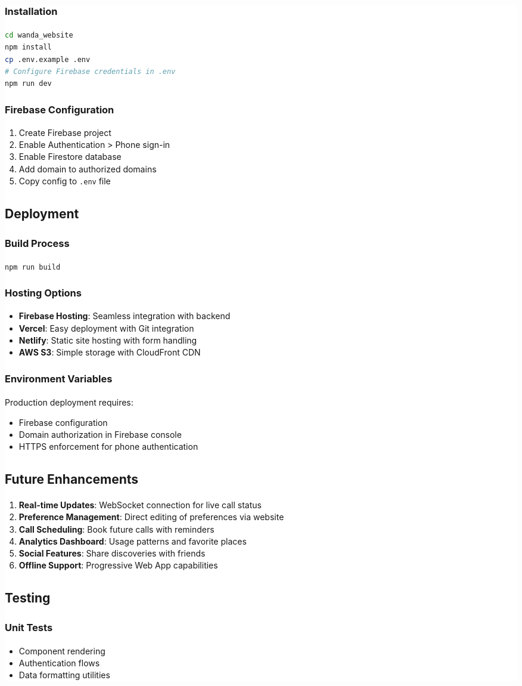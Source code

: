 ### Installation
```bash
cd wanda_website
npm install
cp .env.example .env
# Configure Firebase credentials in .env
npm run dev
```

### Firebase Configuration
1. Create Firebase project
2. Enable Authentication > Phone sign-in
3. Enable Firestore database
4. Add domain to authorized domains
5. Copy config to `.env` file

## Deployment

### Build Process
```bash
npm run build
```

### Hosting Options
- **Firebase Hosting**: Seamless integration with backend
- **Vercel**: Easy deployment with Git integration  
- **Netlify**: Static site hosting with form handling
- **AWS S3**: Simple storage with CloudFront CDN

### Environment Variables
Production deployment requires:
- Firebase configuration
- Domain authorization in Firebase console
- HTTPS enforcement for phone authentication

## Future Enhancements

1. **Real-time Updates**: WebSocket connection for live call status
2. **Preference Management**: Direct editing of preferences via website
3. **Call Scheduling**: Book future calls with reminders
4. **Analytics Dashboard**: Usage patterns and favorite places
5. **Social Features**: Share discoveries with friends
6. **Offline Support**: Progressive Web App capabilities

## Testing

### Unit Tests
- Component rendering
- Authentication flows
- Data formatting utilities
